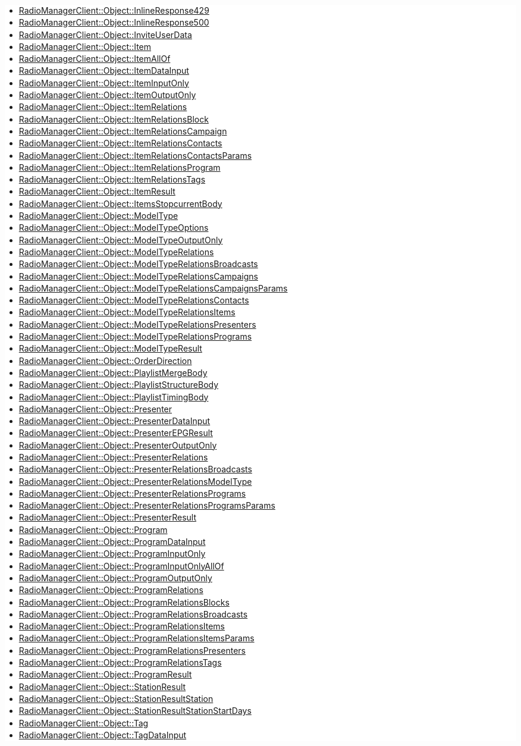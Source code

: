  - [RadioManagerClient::Object::InlineResponse429](docs/InlineResponse429.md)
 - [RadioManagerClient::Object::InlineResponse500](docs/InlineResponse500.md)
 - [RadioManagerClient::Object::InviteUserData](docs/InviteUserData.md)
 - [RadioManagerClient::Object::Item](docs/Item.md)
 - [RadioManagerClient::Object::ItemAllOf](docs/ItemAllOf.md)
 - [RadioManagerClient::Object::ItemDataInput](docs/ItemDataInput.md)
 - [RadioManagerClient::Object::ItemInputOnly](docs/ItemInputOnly.md)
 - [RadioManagerClient::Object::ItemOutputOnly](docs/ItemOutputOnly.md)
 - [RadioManagerClient::Object::ItemRelations](docs/ItemRelations.md)
 - [RadioManagerClient::Object::ItemRelationsBlock](docs/ItemRelationsBlock.md)
 - [RadioManagerClient::Object::ItemRelationsCampaign](docs/ItemRelationsCampaign.md)
 - [RadioManagerClient::Object::ItemRelationsContacts](docs/ItemRelationsContacts.md)
 - [RadioManagerClient::Object::ItemRelationsContactsParams](docs/ItemRelationsContactsParams.md)
 - [RadioManagerClient::Object::ItemRelationsProgram](docs/ItemRelationsProgram.md)
 - [RadioManagerClient::Object::ItemRelationsTags](docs/ItemRelationsTags.md)
 - [RadioManagerClient::Object::ItemResult](docs/ItemResult.md)
 - [RadioManagerClient::Object::ItemsStopcurrentBody](docs/ItemsStopcurrentBody.md)
 - [RadioManagerClient::Object::ModelType](docs/ModelType.md)
 - [RadioManagerClient::Object::ModelTypeOptions](docs/ModelTypeOptions.md)
 - [RadioManagerClient::Object::ModelTypeOutputOnly](docs/ModelTypeOutputOnly.md)
 - [RadioManagerClient::Object::ModelTypeRelations](docs/ModelTypeRelations.md)
 - [RadioManagerClient::Object::ModelTypeRelationsBroadcasts](docs/ModelTypeRelationsBroadcasts.md)
 - [RadioManagerClient::Object::ModelTypeRelationsCampaigns](docs/ModelTypeRelationsCampaigns.md)
 - [RadioManagerClient::Object::ModelTypeRelationsCampaignsParams](docs/ModelTypeRelationsCampaignsParams.md)
 - [RadioManagerClient::Object::ModelTypeRelationsContacts](docs/ModelTypeRelationsContacts.md)
 - [RadioManagerClient::Object::ModelTypeRelationsItems](docs/ModelTypeRelationsItems.md)
 - [RadioManagerClient::Object::ModelTypeRelationsPresenters](docs/ModelTypeRelationsPresenters.md)
 - [RadioManagerClient::Object::ModelTypeRelationsPrograms](docs/ModelTypeRelationsPrograms.md)
 - [RadioManagerClient::Object::ModelTypeResult](docs/ModelTypeResult.md)
 - [RadioManagerClient::Object::OrderDirection](docs/OrderDirection.md)
 - [RadioManagerClient::Object::PlaylistMergeBody](docs/PlaylistMergeBody.md)
 - [RadioManagerClient::Object::PlaylistStructureBody](docs/PlaylistStructureBody.md)
 - [RadioManagerClient::Object::PlaylistTimingBody](docs/PlaylistTimingBody.md)
 - [RadioManagerClient::Object::Presenter](docs/Presenter.md)
 - [RadioManagerClient::Object::PresenterDataInput](docs/PresenterDataInput.md)
 - [RadioManagerClient::Object::PresenterEPGResult](docs/PresenterEPGResult.md)
 - [RadioManagerClient::Object::PresenterOutputOnly](docs/PresenterOutputOnly.md)
 - [RadioManagerClient::Object::PresenterRelations](docs/PresenterRelations.md)
 - [RadioManagerClient::Object::PresenterRelationsBroadcasts](docs/PresenterRelationsBroadcasts.md)
 - [RadioManagerClient::Object::PresenterRelationsModelType](docs/PresenterRelationsModelType.md)
 - [RadioManagerClient::Object::PresenterRelationsPrograms](docs/PresenterRelationsPrograms.md)
 - [RadioManagerClient::Object::PresenterRelationsProgramsParams](docs/PresenterRelationsProgramsParams.md)
 - [RadioManagerClient::Object::PresenterResult](docs/PresenterResult.md)
 - [RadioManagerClient::Object::Program](docs/Program.md)
 - [RadioManagerClient::Object::ProgramDataInput](docs/ProgramDataInput.md)
 - [RadioManagerClient::Object::ProgramInputOnly](docs/ProgramInputOnly.md)
 - [RadioManagerClient::Object::ProgramInputOnlyAllOf](docs/ProgramInputOnlyAllOf.md)
 - [RadioManagerClient::Object::ProgramOutputOnly](docs/ProgramOutputOnly.md)
 - [RadioManagerClient::Object::ProgramRelations](docs/ProgramRelations.md)
 - [RadioManagerClient::Object::ProgramRelationsBlocks](docs/ProgramRelationsBlocks.md)
 - [RadioManagerClient::Object::ProgramRelationsBroadcasts](docs/ProgramRelationsBroadcasts.md)
 - [RadioManagerClient::Object::ProgramRelationsItems](docs/ProgramRelationsItems.md)
 - [RadioManagerClient::Object::ProgramRelationsItemsParams](docs/ProgramRelationsItemsParams.md)
 - [RadioManagerClient::Object::ProgramRelationsPresenters](docs/ProgramRelationsPresenters.md)
 - [RadioManagerClient::Object::ProgramRelationsTags](docs/ProgramRelationsTags.md)
 - [RadioManagerClient::Object::ProgramResult](docs/ProgramResult.md)
 - [RadioManagerClient::Object::StationResult](docs/StationResult.md)
 - [RadioManagerClient::Object::StationResultStation](docs/StationResultStation.md)
 - [RadioManagerClient::Object::StationResultStationStartDays](docs/StationResultStationStartDays.md)
 - [RadioManagerClient::Object::Tag](docs/Tag.md)
 - [RadioManagerClient::Object::TagDataInput](docs/TagDataInput.md)